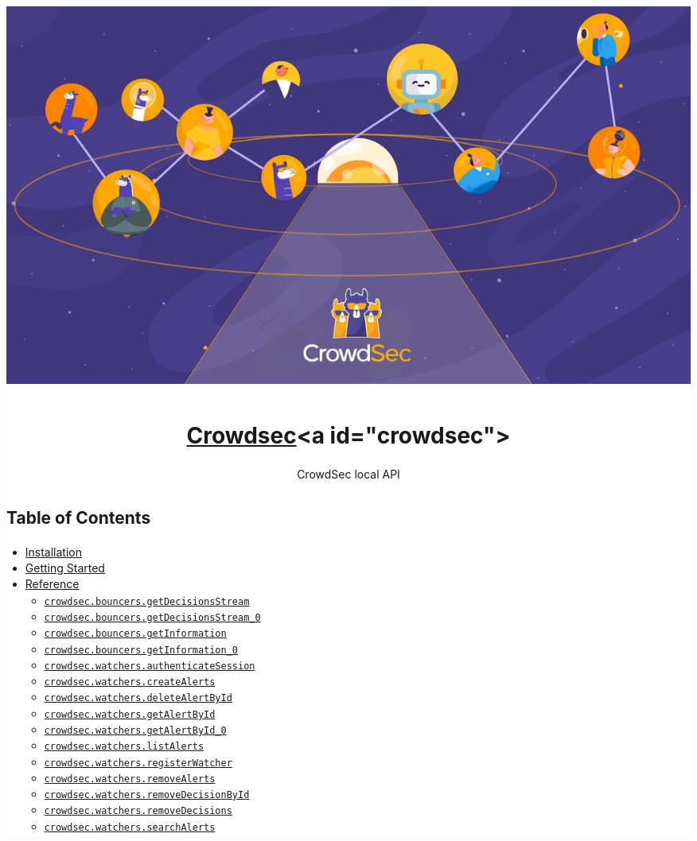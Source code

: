 <div align="center">

[![Visit Crowdsec](./header.png)](https://www.crowdsec.net&#x2F;)

# [Crowdsec](https://www.crowdsec.net&#x2F;)<a id="crowdsec"></a>

CrowdSec local API

</div>

## Table of Contents<a id="table-of-contents"></a>



- [Installation](#installation)
- [Getting Started](#getting-started)
- [Reference](#reference)
  * [`crowdsec.bouncers.getDecisionsStream`](#crowdsecbouncersgetdecisionsstream)
  * [`crowdsec.bouncers.getDecisionsStream_0`](#crowdsecbouncersgetdecisionsstream_0)
  * [`crowdsec.bouncers.getInformation`](#crowdsecbouncersgetinformation)
  * [`crowdsec.bouncers.getInformation_0`](#crowdsecbouncersgetinformation_0)
  * [`crowdsec.watchers.authenticateSession`](#crowdsecwatchersauthenticatesession)
  * [`crowdsec.watchers.createAlerts`](#crowdsecwatcherscreatealerts)
  * [`crowdsec.watchers.deleteAlertById`](#crowdsecwatchersdeletealertbyid)
  * [`crowdsec.watchers.getAlertById`](#crowdsecwatchersgetalertbyid)
  * [`crowdsec.watchers.getAlertById_0`](#crowdsecwatchersgetalertbyid_0)
  * [`crowdsec.watchers.listAlerts`](#crowdsecwatcherslistalerts)
  * [`crowdsec.watchers.registerWatcher`](#crowdsecwatchersregisterwatcher)
  * [`crowdsec.watchers.removeAlerts`](#crowdsecwatchersremovealerts)
  * [`crowdsec.watchers.removeDecisionById`](#crowdsecwatchersremovedecisionbyid)
  * [`crowdsec.watchers.removeDecisions`](#crowdsecwatchersremovedecisions)
  * [`crowdsec.watchers.searchAlerts`](#crowdsecwatcherssearchalerts)
